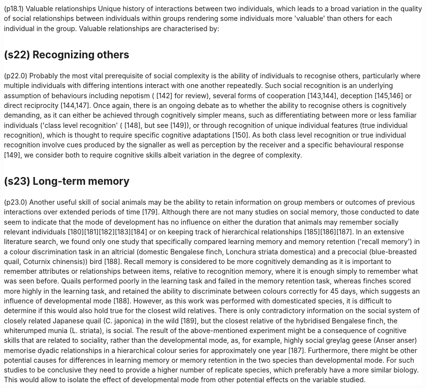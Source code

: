 (p18.1) Valuable relationships Unique history of interactions between two individuals, which leads to a broad variation in the quality of social relationships between individuals within groups rendering some individuals more 'valuable' than others for each individual in the group. Valuable relationships are characterised by:
## (s22) Recognizing others
(p22.0) Probably the most vital prerequisite of social complexity is the ability of individuals to recognise others, particularly where multiple individuals with differing intentions interact with one another repeatedly. Such social recognition is an underlying assumption of behaviours including nepotism ( [142] for review), several forms of cooperation [143,144], deception [145,146] or direct reciprocity [144,147]. Once again, there is an ongoing debate as to whether the ability to recognise others is cognitively demanding, as it can either be achieved through cognitively simpler means, such as differentiating between more or less familiar individuals ('class level recognition' ( [148], but see [149]), or through recognition of unique individual features (true individual recognition), which is thought to require specific cognitive adaptations [150]. As both class level recognition or true individual recognition involve cues produced by the signaller as well as perception by the receiver and a specific behavioural response [149], we consider both to require cognitive skills albeit variation in the degree of complexity.
## (s23) Long-term memory
(p23.0) Another useful skill of social animals may be the ability to retain information on group members or outcomes of previous interactions over extended periods of time [179]. Although there are not many studies on social memory, those conducted to date seem to indicate that the mode of development has no influence on either the duration that animals may remember socially relevant individuals [180][181][182][183][184] or on keeping track of hierarchical relationships [185][186][187]. In an extensive literature search, we found only one study that specifically compared learning memory and memory retention ('recall memory') in a colour discrimination task in an altricial (domestic Bengalese finch, Lonchura striata domestica) and a precocial (blue-breasted quail, Coturnix chinensis)) bird [188]. Recall memory is considered to be more cognitively demanding as it is important to remember attributes or relationships between items, relative to recognition memory, where it is enough simply to remember what was seen before. Quails performed poorly in the learning task and failed in the memory retention task, whereas finches scored more highly in the learning task, and retained the ability to discriminate between colours correctly for 45 days, which suggests an influence of developmental mode [188]. However, as this work was performed with domesticated species, it is difficult to determine if this would also hold true for the closest wild relatives. There is only contradictory information on the social system of closely related Japanese quail (C. japonica) in the wild [189], but the closest relative of the hybridised Bengalese finch, the whiterumped munia (L. striata), is social. The result of the above-mentioned experiment might be a consequence of cognitive skills that are related to sociality, rather than the developmental mode, as, for example, highly social greylag geese (Anser anser) memorise dyadic relationships in a hierarchical colour series for approximately one year [187]. Furthermore, there might be other potential causes for differences in learning memory or memory retention in the two species than developmental mode. For such studies to be conclusive they need to provide a higher number of replicate species, which preferably have a more similar biology. This would allow to isolate the effect of developmental mode from other potential effects on the variable studied.
